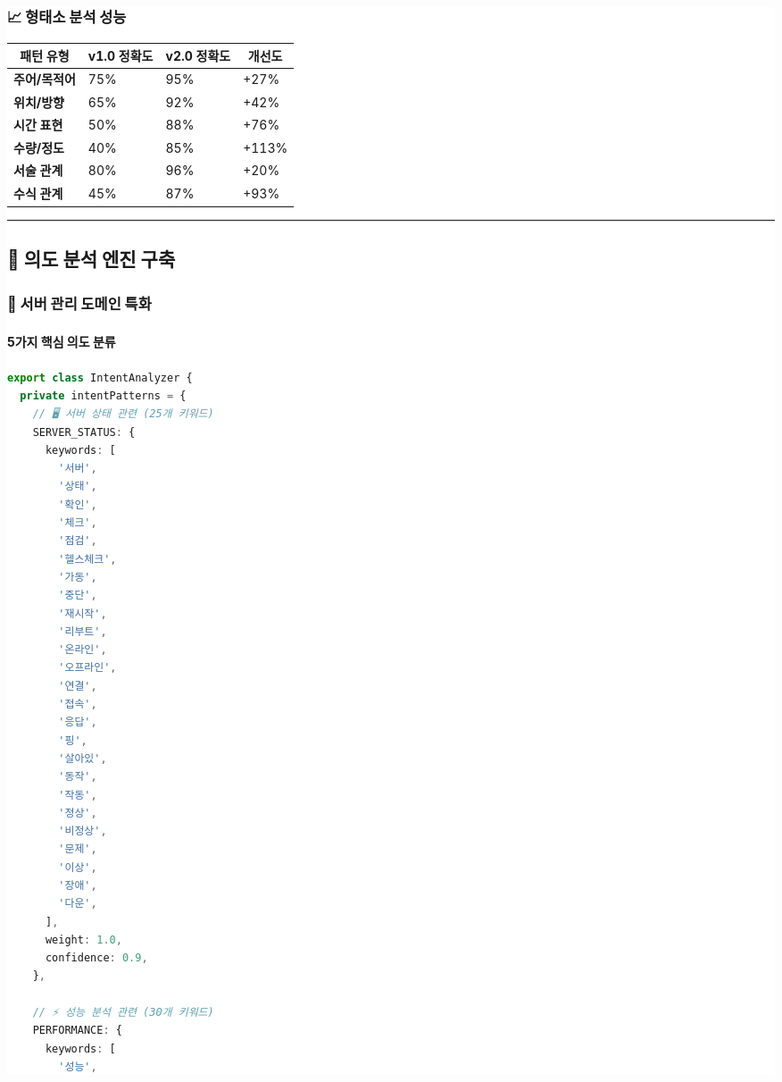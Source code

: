 ### **📈 형태소 분석 성능**

| 패턴 유형       | v1.0 정확도 | v2.0 정확도 | 개선도 |
| --------------- | ----------- | ----------- | ------ |
| **주어/목적어** | 75%         | 95%         | +27%   |
| **위치/방향**   | 65%         | 92%         | +42%   |
| **시간 표현**   | 50%         | 88%         | +76%   |
| **수량/정도**   | 40%         | 85%         | +113%  |
| **서술 관계**   | 80%         | 96%         | +20%   |
| **수식 관계**   | 45%         | 87%         | +93%   |

---

## 🎯 **의도 분석 엔진 구축**

### **🎪 서버 관리 도메인 특화**

#### **5가지 핵심 의도 분류**

```typescript
export class IntentAnalyzer {
  private intentPatterns = {
    // 🖥️ 서버 상태 관련 (25개 키워드)
    SERVER_STATUS: {
      keywords: [
        '서버',
        '상태',
        '확인',
        '체크',
        '점검',
        '헬스체크',
        '가동',
        '중단',
        '재시작',
        '리부트',
        '온라인',
        '오프라인',
        '연결',
        '접속',
        '응답',
        '핑',
        '살아있',
        '동작',
        '작동',
        '정상',
        '비정상',
        '문제',
        '이상',
        '장애',
        '다운',
      ],
      weight: 1.0,
      confidence: 0.9,
    },

    // ⚡ 성능 분석 관련 (30개 키워드)
    PERFORMANCE: {
      keywords: [
        '성능',
```